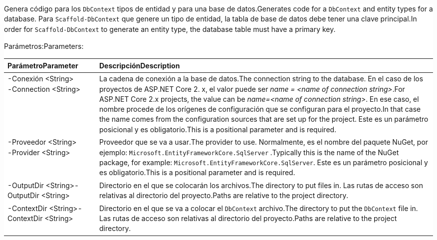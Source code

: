 <span data-ttu-id="6cb5c-223">Genera código para los `DbContext` tipos de entidad y para una base de datos.</span><span class="sxs-lookup"><span data-stu-id="6cb5c-223">Generates code for a `DbContext` and entity types for a database.</span></span> <span data-ttu-id="6cb5c-224">Para `Scaffold-DbContext` que genere un tipo de entidad, la tabla de base de datos debe tener una clave principal.</span><span class="sxs-lookup"><span data-stu-id="6cb5c-224">In order for `Scaffold-DbContext` to generate an entity type, the database table must have a primary key.</span></span>

<span data-ttu-id="6cb5c-225">Parámetros:</span><span class="sxs-lookup"><span data-stu-id="6cb5c-225">Parameters:</span></span>

| <span data-ttu-id="6cb5c-226">Parámetro</span><span class="sxs-lookup"><span data-stu-id="6cb5c-226">Parameter</span></span>                          | <span data-ttu-id="6cb5c-227">Descripción</span><span class="sxs-lookup"><span data-stu-id="6cb5c-227">Description</span></span>                                                                                                                                                                                                                                                             |
|:-----------------------------------|:------------------------------------------------------------------------------------------------------------------------------------------------------------------------------------------------------------------------------------------------------------------------|
| <span data-ttu-id="6cb5c-228"><nobr>-Conexión \<String></nobr></span><span class="sxs-lookup"><span data-stu-id="6cb5c-228"><nobr>-Connection \<String></nobr></span></span> | <span data-ttu-id="6cb5c-229">La cadena de conexión a la base de datos.</span><span class="sxs-lookup"><span data-stu-id="6cb5c-229">The connection string to the database.</span></span> <span data-ttu-id="6cb5c-230">En el caso de los proyectos de ASP.NET Core 2. x, el valor puede ser *name = \<name of connection string>*.</span><span class="sxs-lookup"><span data-stu-id="6cb5c-230">For ASP.NET Core 2.x projects, the value can be *name=\<name of connection string>*.</span></span> <span data-ttu-id="6cb5c-231">En ese caso, el nombre procede de los orígenes de configuración que se configuran para el proyecto.</span><span class="sxs-lookup"><span data-stu-id="6cb5c-231">In that case the name comes from the configuration sources that are set up for the project.</span></span> <span data-ttu-id="6cb5c-232">Este es un parámetro posicional y es obligatorio.</span><span class="sxs-lookup"><span data-stu-id="6cb5c-232">This is a positional parameter and is required.</span></span> |
| <span data-ttu-id="6cb5c-233"><nobr>-Proveedor \<String></nobr></span><span class="sxs-lookup"><span data-stu-id="6cb5c-233"><nobr>-Provider \<String></nobr></span></span>   | <span data-ttu-id="6cb5c-234">Proveedor que se va a usar.</span><span class="sxs-lookup"><span data-stu-id="6cb5c-234">The provider to use.</span></span> <span data-ttu-id="6cb5c-235">Normalmente, es el nombre del paquete NuGet, por ejemplo: `Microsoft.EntityFrameworkCore.SqlServer` .</span><span class="sxs-lookup"><span data-stu-id="6cb5c-235">Typically this is the name of the NuGet package, for example: `Microsoft.EntityFrameworkCore.SqlServer`.</span></span> <span data-ttu-id="6cb5c-236">Este es un parámetro posicional y es obligatorio.</span><span class="sxs-lookup"><span data-stu-id="6cb5c-236">This is a positional parameter and is required.</span></span>                                                                                           |
| <span data-ttu-id="6cb5c-237">-OutputDir \<String></span><span class="sxs-lookup"><span data-stu-id="6cb5c-237">-OutputDir \<String></span></span>               | <span data-ttu-id="6cb5c-238">Directorio en el que se colocarán los archivos.</span><span class="sxs-lookup"><span data-stu-id="6cb5c-238">The directory to put files in.</span></span> <span data-ttu-id="6cb5c-239">Las rutas de acceso son relativas al directorio del proyecto.</span><span class="sxs-lookup"><span data-stu-id="6cb5c-239">Paths are relative to the project directory.</span></span>                                                                                                                                                                                             |
| <span data-ttu-id="6cb5c-240">-ContextDir \<String></span><span class="sxs-lookup"><span data-stu-id="6cb5c-240">-ContextDir \<String></span></span>              | <span data-ttu-id="6cb5c-241">Directorio en el que se va a colocar el `DbContext` archivo.</span><span class="sxs-lookup"><span data-stu-id="6cb5c-241">The directory to put the `DbContext` file in.</span></span> <span data-ttu-id="6cb5c-242">Las rutas de acceso son relativas al directorio del proyecto.</span><span class="sxs-lookup"><span data-stu-id="6cb5c-242">Paths are relative to the project directory.</span></span>                                                                                                                                                               |